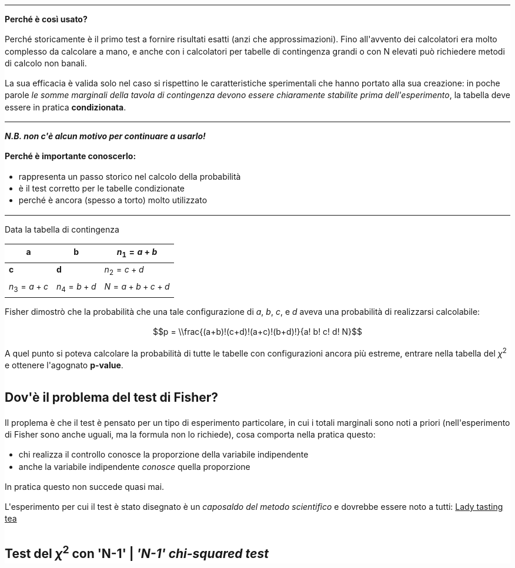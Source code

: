 ------------------------------------------------------------------------

**Perché è così usato?**

Perché storicamente è il primo test a fornire risultati esatti (anzi che approssimazioni). Fino all'avvento dei calcolatori era molto complesso da calcolare a mano, e anche con i calcolatori per tabelle di contingenza grandi o con N elevati può richiedere metodi di calcolo non banali.

La sua efficacia è valida solo nel caso si rispettino le caratteristiche sperimentali che hanno portato alla sua creazione: in poche parole *le somme marginali della tavola di contingenza devono essere chiaramente stabilite prima dell'esperimento*, la tabella deve essere in pratica **condizionata**.

------------------------------------------------------------------------

***N.B. non c'è alcun motivo per continuare a usarlo!***

**Perché è importante conoscerlo:**

-   rappresenta un passo storico nel calcolo della probabilità
-   è il test corretto per le tabelle condizionate
-   perché è ancora (spesso a torto) molto utilizzato

------------------------------------------------------------------------

Data la tabella di contingenza

| **a**                       | **b**                       | *n*<sub>1</sub> = *a* + *b* |
|-----------------------------|-----------------------------|-----------------------------|
| **c**                       | **d**                       | *n*<sub>2</sub> = *c* + *d* |
| *n*<sub>3</sub> = *a* + *c* | *n*<sub>4</sub> = *b* + *d* | *N* = *a* + *b* + *c* + *d* |

Fisher dimostrò che la probabilità che una tale configurazione di *a*, *b*, *c*, e *d* aveva una probabilità di realizzarsi calcolabile:

$$p = \\frac{(a+b)!(c+d)!(a+c)!(b+d)!}{a! b! c! d! N}$$

A quel punto si poteva calcolare la probabilità di tutte le tabelle con configurazioni ancora più estreme, entrare nella tabella del *χ*<sup>2</sup> e ottenere l'agognato **p-value**.

Dov'è il problema del test di Fisher?
-------------------------------------

Il proplema è che il test è pensato per un tipo di esperimento particolare, in cui i totali marginali sono noti a priori (nell'esperimento di Fisher sono anche uguali, ma la formula non lo richiede), cosa comporta nella pratica questo:

-   chi realizza il controllo conosce la proporzione della variabile indipendente
-   anche la variabile indipendente *conosce* quella proporzione

In pratica questo non succede quasi mai.

L'esperimento per cui il test è stato disegnato è un *caposaldo del metodo scientifico* e dovrebbe essere noto a tutti: [Lady tasting tea](https://en.wikipedia.org/wiki/Lady_tasting_tea)

Test del *χ*<sup>2</sup> con 'N-1' | *'N-1' chi-squared test*
-------------------------------------------------------------
